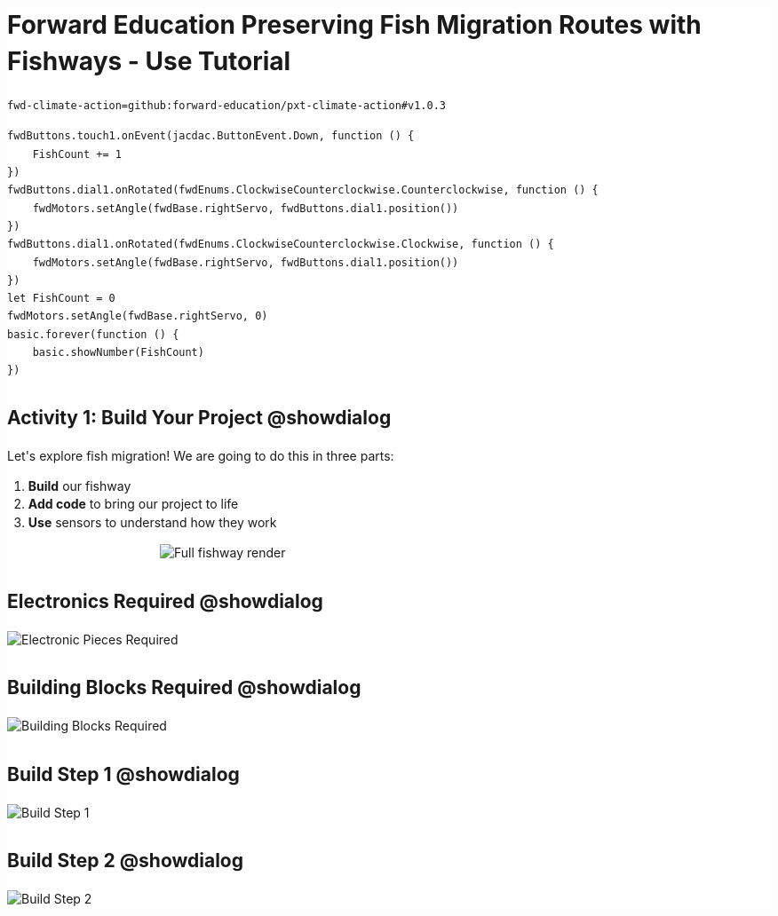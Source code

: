 # Forward Education Preserving Fish Migration Routes with Fishways - Use Tutorial

```package
fwd-climate-action=github:forward-education/pxt-climate-action#v1.0.3
```

```template
fwdButtons.touch1.onEvent(jacdac.ButtonEvent.Down, function () {
    FishCount += 1
})
fwdButtons.dial1.onRotated(fwdEnums.ClockwiseCounterclockwise.Counterclockwise, function () {
    fwdMotors.setAngle(fwdBase.rightServo, fwdButtons.dial1.position())
})
fwdButtons.dial1.onRotated(fwdEnums.ClockwiseCounterclockwise.Clockwise, function () {
    fwdMotors.setAngle(fwdBase.rightServo, fwdButtons.dial1.position())
})
let FishCount = 0
fwdMotors.setAngle(fwdBase.rightServo, 0)
basic.forever(function () {
    basic.showNumber(FishCount)
})
```

## Activity 1: Build Your Project @showdialog

Let's explore fish migration! We are going to do this in three parts:

1. **Build** our fishway
2. **Add code** to bring our project to life
3. **Use** sensors to understand how they work

<img src="https://raw.githubusercontent.com/ssande-fwd/pxt-climate-action-steve/refs/heads/main/tutorial-assets/hs-fishways-render.webp" alt="Full fishway render" style="display: block; width: 60%; margin:auto;">

## Electronics Required @showdialog

![Electronic Pieces Required](https://raw.githubusercontent.com/ssande-fwd/pxt-climate-action-steve/refs/heads/main/tutorial-assets/hs-fishways-sbs0A.webp)

## Building Blocks Required @showdialog

![Building Blocks Required](https://raw.githubusercontent.com/ssande-fwd/pxt-climate-action-steve/refs/heads/main/tutorial-assets/hs-fishways-sbs0B.webp)

## Build Step 1 @showdialog

![Build Step 1](https://raw.githubusercontent.com/ssande-fwd/pxt-climate-action-steve/refs/heads/main/tutorial-assets/hs-fishways-sbs01.webp)

## Build Step 2 @showdialog

![Build Step 2](https://raw.githubusercontent.com/ssande-fwd/pxt-climate-action-steve/refs/heads/main/tutorial-assets/hs-fishways-sbs02.webp)
